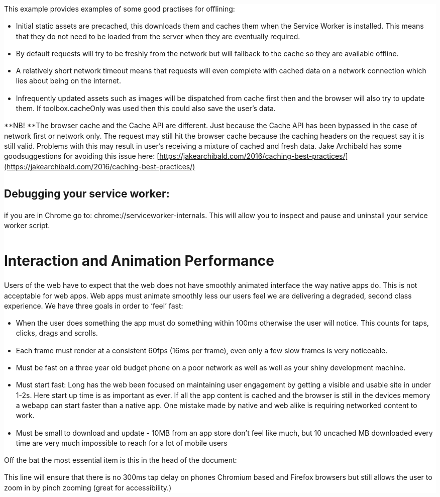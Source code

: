 This example provides examples of some good practises for offlining:

* Initial static assets are precached, this downloads them and caches them when the Service Worker is installed. This means that they do not need to be loaded from the server when they are eventually required.

* By default requests will try to be freshly from the network but will fallback to the cache so they are available offline.

* A relatively short network timeout means that requests will even complete with cached data on a network connection which lies about being on the internet.

* Infrequently updated assets such as images will be dispatched from cache first then and the browser will also try to update them. If toolbox.cacheOnly was used then this could also save the user’s data.

**NB! **The browser cache and the Cache API are different. Just because the Cache API has been bypassed in the case of network first or network only. The request may still hit the browser cache because the caching headers on the request say it is still valid. Problems with this may result in user’s receiving a mixture of cached and fresh data. Jake Archibald  has some goodsuggestions for avoiding this issue here: [https://jakearchibald.com/2016/caching-best-practices/](https://jakearchibald.com/2016/caching-best-practices/)

## Debugging your service worker:

if you are in Chrome go to: chrome://serviceworker-internals. This will allow you to inspect and pause and uninstall your service worker script.

# Interaction and Animation Performance

Users of the web have to expect that the web does not have smoothly animated interface the way native apps do. This is not acceptable for web apps.  Web apps must animate smoothly less our users feel we are delivering a degraded, second class experience. We have three goals in order to ‘feel’ fast:

* When the user does something the app must do something within 100ms otherwise the user will notice. This counts for taps, clicks, drags and scrolls.

* Each frame must render at a consistent 60fps (16ms per frame), even only a few slow frames is very noticeable.

* Must be fast on a three year old budget phone on a poor network as well as well as your shiny development machine.

* Must start fast: Long has the web been focused on maintaining user engagement  by getting a visible and usable site in under 1-2s. Here start up time is as important as ever. If all the app content is cached and the browser is still in the devices memory a webapp can start faster than a native app. One mistake made by native and web alike is requiring networked content to work.

* Must be small to download and update - 10MB from an app store don’t feel like much, but 10 uncached MB downloaded every time are very much  impossible to reach for a lot of mobile users

Off the bat the most essential item is this in the head of the document:

<meta name="viewport" content="width=device-width">

This line will ensure that there is no 300ms tap delay on phones Chromium based and Firefox browsers but still allows the user to zoom in by pinch zooming (great for accessibility.)
